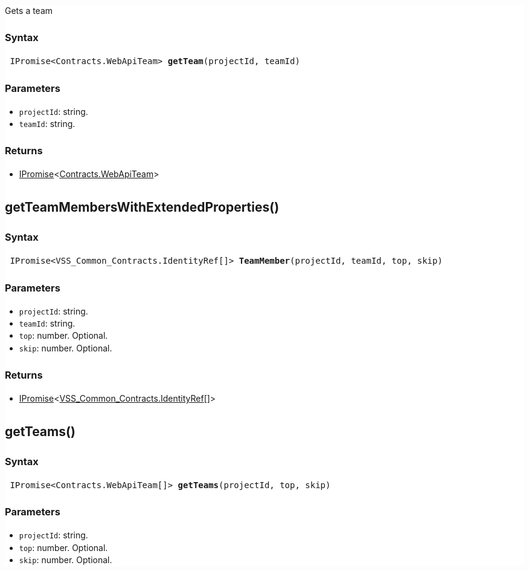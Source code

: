  Gets a team

### Syntax
<pre class='syntax'>
 IPromise&lt;Contracts.WebApiTeam&gt; <b>getTeam</b>(projectId, teamId)
</pre>

### Parameters

* `projectId`: string. 
* `teamId`: string. 

### Returns

* [IPromise](../../../VSS/References/VSS_WebPlatform_Interfaces/IPromise.md)&lt;[Contracts.WebApiTeam](../../../TFS/Core/Contracts/WebApiTeam.md)&gt;

<a name="method_getTeamMembersWithExtendedProperties"></a>
<h2 class='method'>getTeamMembersWithExtendedProperties()</h2>



### Syntax
<pre class='syntax'>
 IPromise&lt;VSS_Common_Contracts.IdentityRef[]&gt; <b>TeamMember</b>(projectId, teamId, top, skip)
</pre>

### Parameters

* `projectId`: string. 
* `teamId`: string. 
* `top`: number. Optional. 
* `skip`: number. Optional. 

### Returns

* [IPromise](../../../VSS/References/VSS_WebPlatform_Interfaces/IPromise.md)&lt;[VSS_Common_Contracts.IdentityRef](../../../VSS/WebApi/Contracts/IdentityRef.md)[]&gt;

<a name="method_getTeams"></a>
<h2 class='method'>getTeams()</h2>



### Syntax
<pre class='syntax'>
 IPromise&lt;Contracts.WebApiTeam[]&gt; <b>getTeams</b>(projectId, top, skip)
</pre>

### Parameters

* `projectId`: string. 
* `top`: number. Optional. 
* `skip`: number. Optional. 
